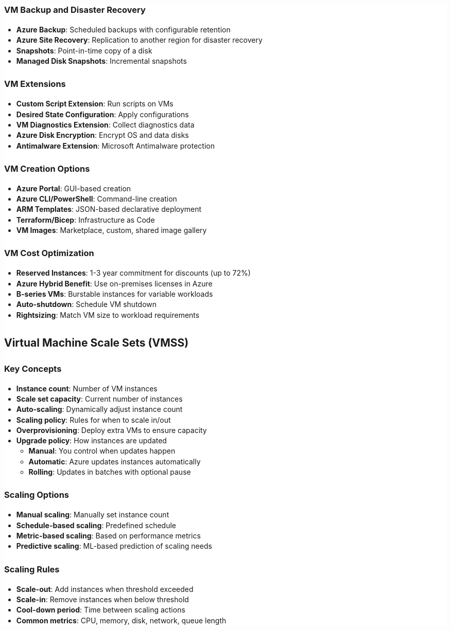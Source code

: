 ### VM Backup and Disaster Recovery
- **Azure Backup**: Scheduled backups with configurable retention
- **Azure Site Recovery**: Replication to another region for disaster recovery
- **Snapshots**: Point-in-time copy of a disk
- **Managed Disk Snapshots**: Incremental snapshots

### VM Extensions
- **Custom Script Extension**: Run scripts on VMs
- **Desired State Configuration**: Apply configurations
- **VM Diagnostics Extension**: Collect diagnostics data
- **Azure Disk Encryption**: Encrypt OS and data disks
- **Antimalware Extension**: Microsoft Antimalware protection

### VM Creation Options
- **Azure Portal**: GUI-based creation
- **Azure CLI/PowerShell**: Command-line creation
- **ARM Templates**: JSON-based declarative deployment
- **Terraform/Bicep**: Infrastructure as Code
- **VM Images**: Marketplace, custom, shared image gallery

### VM Cost Optimization
- **Reserved Instances**: 1-3 year commitment for discounts (up to 72%)
- **Azure Hybrid Benefit**: Use on-premises licenses in Azure
- **B-series VMs**: Burstable instances for variable workloads
- **Auto-shutdown**: Schedule VM shutdown
- **Rightsizing**: Match VM size to workload requirements

## Virtual Machine Scale Sets (VMSS)

### Key Concepts
- **Instance count**: Number of VM instances
- **Scale set capacity**: Current number of instances
- **Auto-scaling**: Dynamically adjust instance count
- **Scaling policy**: Rules for when to scale in/out
- **Overprovisioning**: Deploy extra VMs to ensure capacity
- **Upgrade policy**: How instances are updated
  - **Manual**: You control when updates happen
  - **Automatic**: Azure updates instances automatically
  - **Rolling**: Updates in batches with optional pause

### Scaling Options
- **Manual scaling**: Manually set instance count
- **Schedule-based scaling**: Predefined schedule
- **Metric-based scaling**: Based on performance metrics
- **Predictive scaling**: ML-based prediction of scaling needs

### Scaling Rules
- **Scale-out**: Add instances when threshold exceeded
- **Scale-in**: Remove instances when below threshold
- **Cool-down period**: Time between scaling actions
- **Common metrics**: CPU, memory, disk, network, queue length
